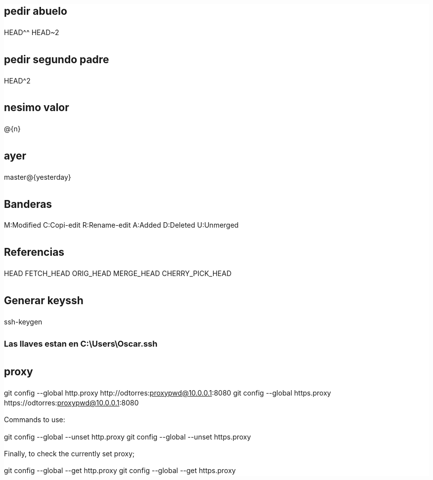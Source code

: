 ## pedir abuelo
HEAD^^
HEAD~2

## pedir segundo padre
HEAD^2

## nesimo valor
@{n}

## ayer
 master@{yesterday}

## Banderas
M:Modified
C:Copi-edit
R:Rename-edit
A:Added
D:Deleted
U:Unmerged


## Referencias
HEAD
FETCH_HEAD
ORIG_HEAD
MERGE_HEAD
CHERRY_PICK_HEAD

## Generar keyssh
ssh-keygen
### Las llaves estan en C:\Users\Oscar\.ssh

## proxy

git config --global http.proxy http://odtorres:proxypwd@10.0.0.1:8080
git config --global https.proxy https://odtorres:proxypwd@10.0.0.1:8080

Commands to use:

git config --global --unset http.proxy
git config --global --unset https.proxy

Finally, to check the currently set proxy;

git config --global --get http.proxy
git config --global --get https.proxy
